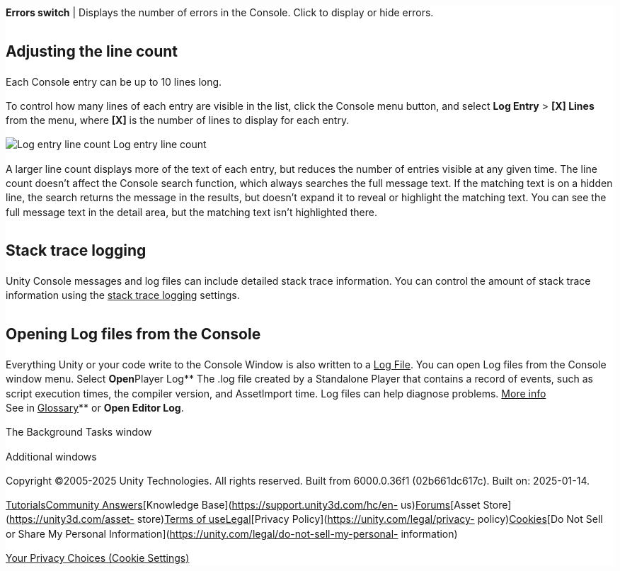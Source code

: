 **Errors switch** | Displays the number of errors in the Console. Click to display or hide errors.  
  
##  Adjusting the line count

Each Console entry can be up to 10 lines long.

To control how many lines of each entry are visible in the list, click the
Console menu button, and select **Log Entry** > **[X] Lines** from the menu,
where **[X]** is the number of lines to display for each entry.

![Log entry line count](../uploads/Main/ConsoleAdjustLineCount.png) Log entry
line count

A larger line count displays more of the text of each entry, but reduces the
number of entries visible at any given time. The line count doesn’t affect the
Console search function, which always searches the full message text. If the
matching text is on a hidden line, the search returns the message in the
results, but doesn’t expand it to reveal or highlight the matching text. You
can see the full message text in the detail area, but the matching text isn’t
highlighted there.

## Stack trace logging

Unity Console messages and log files can include detailed stack trace
information. You can control the amount of stack trace information using the
[stack trace logging](stack-trace.html) settings.

##  Opening Log files from the Console

Everything Unity or your code write to the Console Window is also written to a
[Log File](log-files.html). You can open Log files from the Console window
menu. Select **Open**Player Log** The .log file created by a Standalone Player
that contains a record of events, such as script execution times, the compiler
version, and AssetImport time. Log files can help diagnose problems. [More
info](log-files.html#player)  
See in [Glossary](Glossary.html#PlayerLog)** or **Open Editor Log**.

[](BackgroundTasksWindow.html)

The Background Tasks window

[](OtherViews.html)

Additional windows

Copyright ©2005-2025 Unity Technologies. All rights reserved. Built from
6000.0.36f1 (02b661dc617c). Built on: 2025-01-14.

[Tutorials](https://learn.unity.com/)[Community
Answers](https://answers.unity3d.com)[Knowledge
Base](https://support.unity3d.com/hc/en-
us)[Forums](https://forum.unity3d.com)[Asset Store](https://unity3d.com/asset-
store)[Terms of
use](https://docs.unity3d.com/Manual/TermsOfUse.html)[Legal](https://unity.com/legal)[Privacy
Policy](https://unity.com/legal/privacy-
policy)[Cookies](https://unity.com/legal/cookie-policy)[Do Not Sell or Share
My Personal Information](https://unity.com/legal/do-not-sell-my-personal-
information)

[Your Privacy Choices (Cookie Settings)](javascript:void\(0\);)

